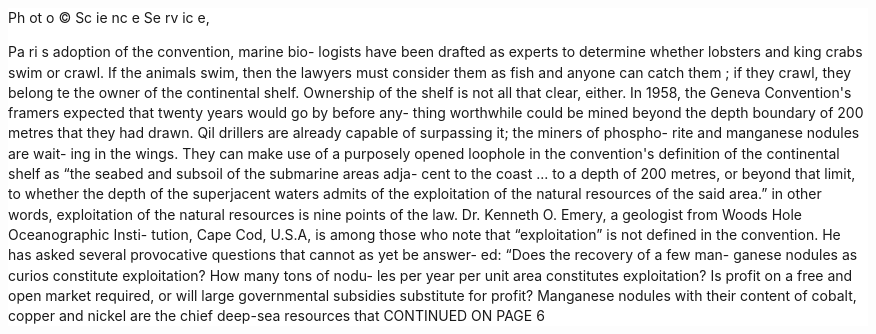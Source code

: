 Ph
ot
o 
© 
Sc
ie
nc
e 
Se
rv
ic
e,
 
Pa
ri
s 
adoption of the convention, marine bio- 
logists have been drafted as experts 
to determine whether lobsters and king 
crabs swim or crawl. If the animals 
swim, then the lawyers must consider 
them as fish and anyone can catch 
them ; if they crawl, they belong te the 
owner of the continental shelf. 
Ownership of the shelf is not all 
that clear, either. In 1958, the Geneva 
Convention's framers expected that 
twenty years would go by before any- 
thing worthwhile could be mined 
beyond the depth boundary of 200 
metres that they had drawn. 
Qil drillers are already capable of 
surpassing it; the miners of phospho- 
rite and manganese nodules are wait- 
ing in the wings. They can make 
use of a purposely opened loophole 
in the convention's definition of the 
continental shelf as “the seabed and 
subsoil of the submarine areas adja- 
cent to the coast ... to a depth of 200 
metres, or beyond that limit, to 
whether the depth of the superjacent 
waters admits of the exploitation of 
the natural resources of the said area.” 
in other words, exploitation of the 
natural resources is nine points of the 
law. Dr. Kenneth O. Emery, a geologist 
from Woods Hole Oceanographic Insti- 
tution, Cape Cod, U.S.A, is among 
those who note that “exploitation” is 
not defined in the convention. 
He has asked several provocative 
questions that cannot as yet be answer- 
ed: “Does the recovery of a few man- 
ganese nodules as curios constitute 
exploitation? How many tons of nodu- 
les per year per unit area constitutes 
exploitation? Is profit on a free and 
open market required, or will large 
governmental subsidies substitute for 
profit? Manganese nodules with their 
content of cobalt, copper and nickel 
are the chief deep-sea resources that 
CONTINUED ON PAGE 6 
